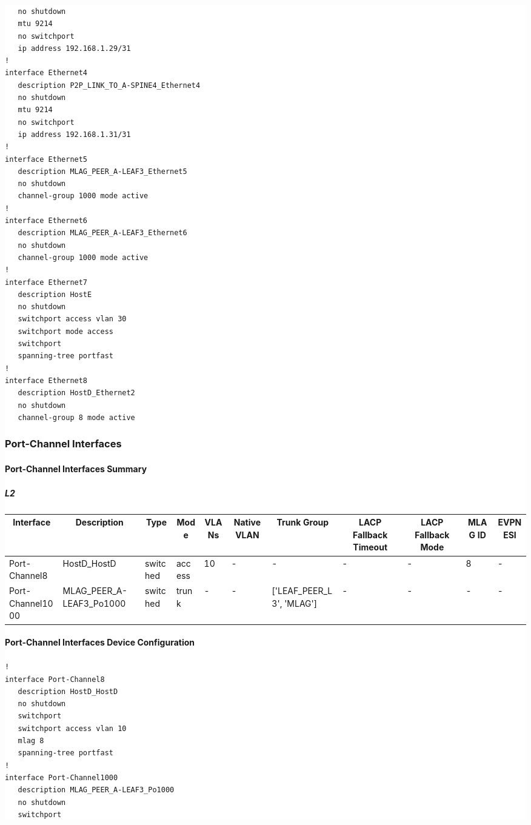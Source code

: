 ```eos
   no shutdown
   mtu 9214
   no switchport
   ip address 192.168.1.29/31
!
interface Ethernet4
   description P2P_LINK_TO_A-SPINE4_Ethernet4
   no shutdown
   mtu 9214
   no switchport
   ip address 192.168.1.31/31
!
interface Ethernet5
   description MLAG_PEER_A-LEAF3_Ethernet5
   no shutdown
   channel-group 1000 mode active
!
interface Ethernet6
   description MLAG_PEER_A-LEAF3_Ethernet6
   no shutdown
   channel-group 1000 mode active
!
interface Ethernet7
   description HostE
   no shutdown
   switchport access vlan 30
   switchport mode access
   switchport
   spanning-tree portfast
!
interface Ethernet8
   description HostD_Ethernet2
   no shutdown
   channel-group 8 mode active
```

### Port-Channel Interfaces

#### Port-Channel Interfaces Summary

##### L2

| Interface | Description | Type | Mode | VLANs | Native VLAN | Trunk Group | LACP Fallback Timeout | LACP Fallback Mode | MLAG ID | EVPN ESI |
| --------- | ----------- | ---- | ---- | ----- | ----------- | ------------| --------------------- | ------------------ | ------- | -------- |
| Port-Channel8 | HostD_HostD | switched | access | 10 | - | - | - | - | 8 | - |
| Port-Channel1000 | MLAG_PEER_A-LEAF3_Po1000 | switched | trunk | - | - | ['LEAF_PEER_L3', 'MLAG'] | - | - | - | - |

#### Port-Channel Interfaces Device Configuration

```eos
!
interface Port-Channel8
   description HostD_HostD
   no shutdown
   switchport
   switchport access vlan 10
   mlag 8
   spanning-tree portfast
!
interface Port-Channel1000
   description MLAG_PEER_A-LEAF3_Po1000
   no shutdown
   switchport
```